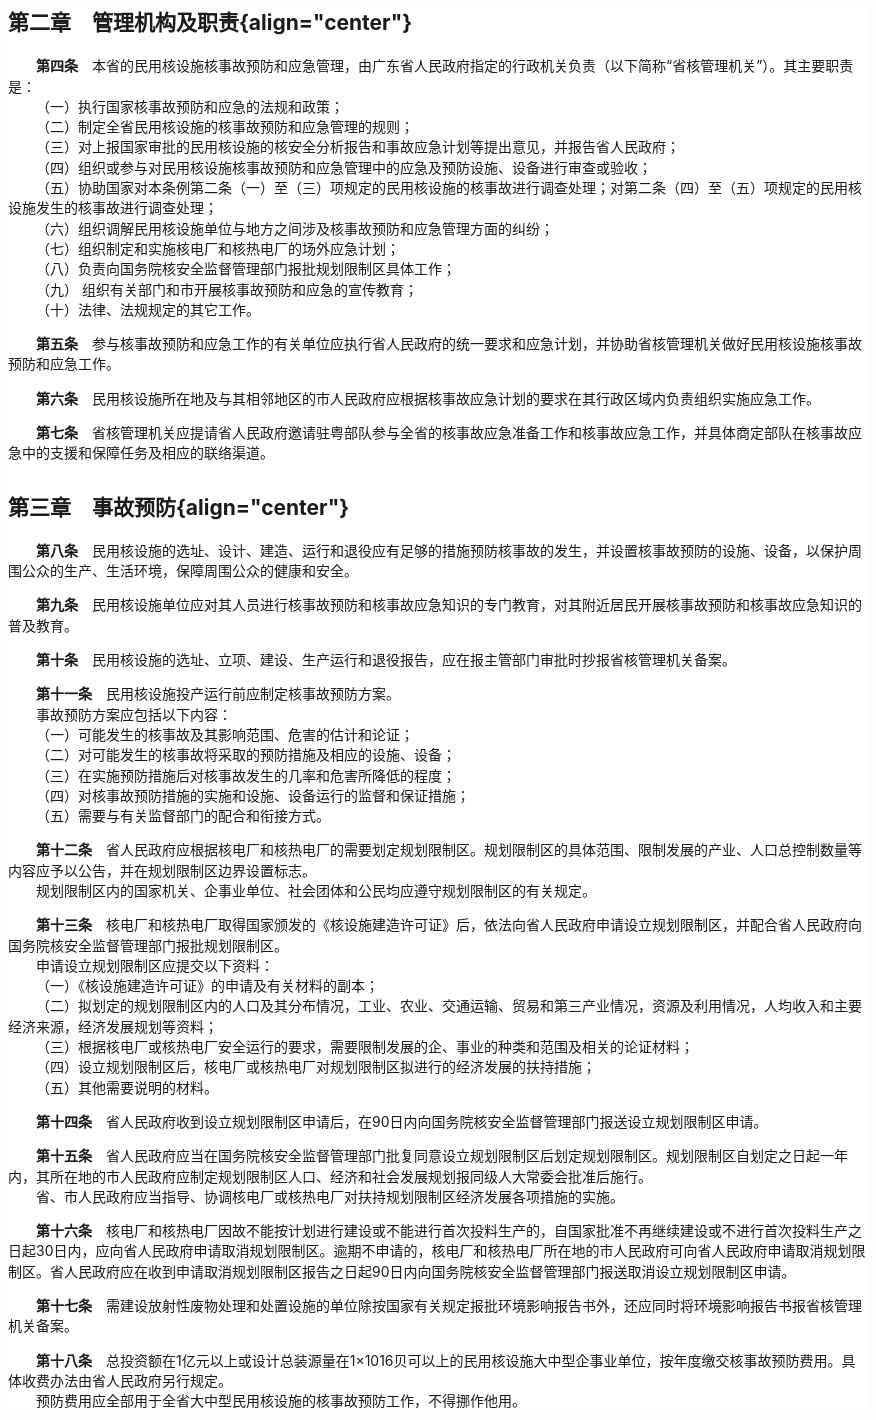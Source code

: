 ## 第二章&emsp;管理机构及职责{align="center"}

<p id="t4">&emsp;&emsp;<b>第四条</b>&emsp;本省的民用核设施核事故预防和应急管理，由广东省人民政府指定的行政机关负责（以下简称“省核管理机关”）。其主要职责是：<br>
&emsp;&emsp;（一）执行国家核事故预防和应急的法规和政策；<br>
&emsp;&emsp;（二）制定全省民用核设施的核事故预防和应急管理的规则；<br>
&emsp;&emsp;（三）对上报国家审批的民用核设施的核安全分析报告和事故应急计划等提出意见，并报告省人民政府；<br>
&emsp;&emsp;（四）组织或参与对民用核设施核事故预防和应急管理中的应急及预防设施、设备进行审查或验收；<br>
&emsp;&emsp;（五）协助国家对本条例第二条（一）至（三）项规定的民用核设施的核事故进行调查处理；对第二条（四）至（五）项规定的民用核设施发生的核事故进行调查处理；<br>
&emsp;&emsp;（六）组织调解民用核设施单位与地方之间涉及核事故预防和应急管理方面的纠纷；<br>
&emsp;&emsp;（七）组织制定和实施核电厂和核热电厂的场外应急计划；<br>
&emsp;&emsp;（八）负责向国务院核安全监督管理部门报批规划限制区具体工作；<br>
&emsp;&emsp;（九） 组织有关部门和市开展核事故预防和应急的宣传教育；<br>
&emsp;&emsp;（十）法律、法规规定的其它工作。</p>
<p id="t5">&emsp;&emsp;<b>第五条</b>&emsp;参与核事故预防和应急工作的有关单位应执行省人民政府的统一要求和应急计划，并协助省核管理机关做好民用核设施核事故预防和应急工作。</p>
<p id="t6">&emsp;&emsp;<b>第六条</b>&emsp;民用核设施所在地及与其相邻地区的市人民政府应根据核事故应急计划的要求在其行政区域内负责组织实施应急工作。</p>
<p id="t7">&emsp;&emsp;<b>第七条</b>&emsp;省核管理机关应提请省人民政府邀请驻粤部队参与全省的核事故应急准备工作和核事故应急工作，并具体商定部队在核事故应急中的支援和保障任务及相应的联络渠道。</p>

## 第三章&emsp;事故预防{align="center"}

<p id="t8">&emsp;&emsp;<b>第八条</b>&emsp;民用核设施的选址、设计、建造、运行和退役应有足够的措施预防核事故的发生，并设置核事故预防的设施、设备，以保护周围公众的生产、生活环境，保障周围公众的健康和安全。</p>
<p id="t9">&emsp;&emsp;<b>第九条</b>&emsp;民用核设施单位应对其人员进行核事故预防和核事故应急知识的专门教育，对其附近居民开展核事故预防和核事故应急知识的普及教育。</p>
<p id="t10">&emsp;&emsp;<b>第十条</b>&emsp;民用核设施的选址、立项、建设、生产运行和退役报告，应在报主管部门审批时抄报省核管理机关备案。</p>
<p id="t11">&emsp;&emsp;<b>第十一条</b>&emsp;民用核设施投产运行前应制定核事故预防方案。<br>
&emsp;&emsp;事故预防方案应包括以下内容：<br>
&emsp;&emsp;（一）可能发生的核事故及其影响范围、危害的估计和论证；<br>
&emsp;&emsp;（二）对可能发生的核事故将采取的预防措施及相应的设施、设备；<br>
&emsp;&emsp;（三）在实施预防措施后对核事故发生的几率和危害所降低的程度；<br>
&emsp;&emsp;（四）对核事故预防措施的实施和设施、设备运行的监督和保证措施；<br>
&emsp;&emsp;（五）需要与有关监督部门的配合和衔接方式。</p>
<p id="t12">&emsp;&emsp;<b>第十二条</b>&emsp;省人民政府应根据核电厂和核热电厂的需要划定规划限制区。规划限制区的具体范围、限制发展的产业、人口总控制数量等内容应予以公告，并在规划限制区边界设置标志。<br>
&emsp;&emsp;规划限制区内的国家机关、企事业单位、社会团体和公民均应遵守规划限制区的有关规定。</p>
<p id="t13">&emsp;&emsp;<b>第十三条</b>&emsp;核电厂和核热电厂取得国家颁发的《核设施建造许可证》后，依法向省人民政府申请设立规划限制区，并配合省人民政府向国务院核安全监督管理部门报批规划限制区。<br>
&emsp;&emsp;申请设立规划限制区应提交以下资料：<br>
&emsp;&emsp;（一）《核设施建造许可证》的申请及有关材料的副本；<br>
&emsp;&emsp;（二）拟划定的规划限制区内的人口及其分布情况，工业、农业、交通运输、贸易和第三产业情况，资源及利用情况，人均收入和主要经济来源，经济发展规划等资料；<br>
&emsp;&emsp;（三）根据核电厂或核热电厂安全运行的要求，需要限制发展的企、事业的种类和范围及相关的论证材料；<br>
&emsp;&emsp;（四）设立规划限制区后，核电厂或核热电厂对规划限制区拟进行的经济发展的扶持措施；<br>
&emsp;&emsp;（五）其他需要说明的材料。</p>
<p id="t14">&emsp;&emsp;<b>第十四条</b>&emsp;省人民政府收到设立规划限制区申请后，在90日内向国务院核安全监督管理部门报送设立规划限制区申请。</p>
<p id="t15">&emsp;&emsp;<b>第十五条</b>&emsp;省人民政府应当在国务院核安全监督管理部门批复同意设立规划限制区后划定规划限制区。规划限制区自划定之日起一年内，其所在地的市人民政府应制定规划限制区人口、经济和社会发展规划报同级人大常委会批准后施行。<br>
&emsp;&emsp;省、市人民政府应当指导、协调核电厂或核热电厂对扶持规划限制区经济发展各项措施的实施。</p>
<p id="t16">&emsp;&emsp;<b>第十六条</b>&emsp;核电厂和核热电厂因故不能按计划进行建设或不能进行首次投料生产的，自国家批准不再继续建设或不进行首次投料生产之日起30日内，应向省人民政府申请取消规划限制区。逾期不申请的，核电厂和核热电厂所在地的市人民政府可向省人民政府申请取消规划限制区。省人民政府应在收到申请取消规划限制区报告之日起90日内向国务院核安全监督管理部门报送取消设立规划限制区申请。</p>
<p id="t17">&emsp;&emsp;<b>第十七条</b>&emsp;需建设放射性废物处理和处置设施的单位除按国家有关规定报批环境影响报告书外，还应同时将环境影响报告书报省核管理机关备案。</p>
<p id="t18">&emsp;&emsp;<b>第十八条</b>&emsp;总投资额在1亿元以上或设计总装源量在1×1016贝可以上的民用核设施大中型企事业单位，按年度缴交核事故预防费用。具体收费办法由省人民政府另行规定。<br>
&emsp;&emsp;预防费用应全部用于全省大中型民用核设施的核事故预防工作，不得挪作他用。</p>
